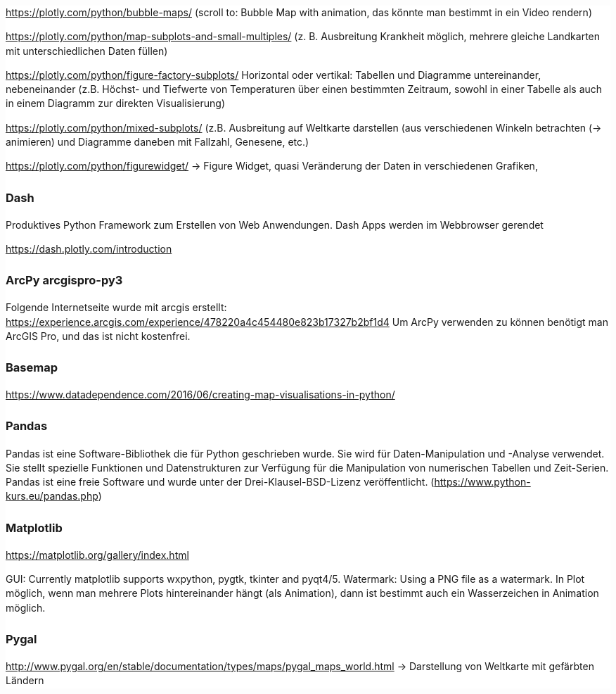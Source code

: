 https://plotly.com/python/bubble-maps/ (scroll to: Bubble Map with animation, das könnte man bestimmt in ein Video rendern)

https://plotly.com/python/map-subplots-and-small-multiples/ (z. B. Ausbreitung Krankheit möglich, mehrere gleiche Landkarten mit unterschiedlichen Daten füllen)

https://plotly.com/python/figure-factory-subplots/  Horizontal oder vertikal: Tabellen und Diagramme untereinander, nebeneinander
(z.B. Höchst- und Tiefwerte von Temperaturen über einen bestimmten Zeitraum, sowohl in einer Tabelle als auch in einem Diagramm zur direkten Visualisierung)

https://plotly.com/python/mixed-subplots/ (z.B. Ausbreitung auf Weltkarte darstellen (aus verschiedenen Winkeln betrachten (-> animieren) und Diagramme daneben mit Fallzahl, Genesene, etc.)

https://plotly.com/python/figurewidget/ -> Figure Widget, quasi Veränderung der Daten in verschiedenen Grafiken, 

### Dash 

Produktives Python Framework zum Erstellen von Web Anwendungen. Dash Apps werden im Webbrowser gerendet

https://dash.plotly.com/introduction

### ArcPy arcgispro-py3

Folgende Internetseite wurde mit arcgis erstellt: https://experience.arcgis.com/experience/478220a4c454480e823b17327b2bf1d4
Um ArcPy verwenden zu können benötigt man ArcGIS Pro, und das ist nicht kostenfrei.

### Basemap

https://www.datadependence.com/2016/06/creating-map-visualisations-in-python/

### Pandas

Pandas ist eine Software-Bibliothek die für Python geschrieben wurde. Sie wird für Daten-Manipulation und -Analyse verwendet. Sie stellt spezielle Funktionen und Datenstrukturen zur Verfügung für die Manipulation von numerischen Tabellen und Zeit-Serien. Pandas ist eine freie Software und wurde unter der Drei-Klausel-BSD-Lizenz veröffentlicht. 
(https://www.python-kurs.eu/pandas.php)

### Matplotlib

https://matplotlib.org/gallery/index.html

GUI: Currently matplotlib supports wxpython, pygtk, tkinter and pyqt4/5. 
Watermark: Using a PNG file as a watermark. In Plot möglich, wenn man mehrere Plots hintereinander hängt (als Animation), dann ist bestimmt auch ein Wasserzeichen in Animation möglich.

### Pygal

http://www.pygal.org/en/stable/documentation/types/maps/pygal_maps_world.html -> Darstellung von Weltkarte mit gefärbten Ländern
